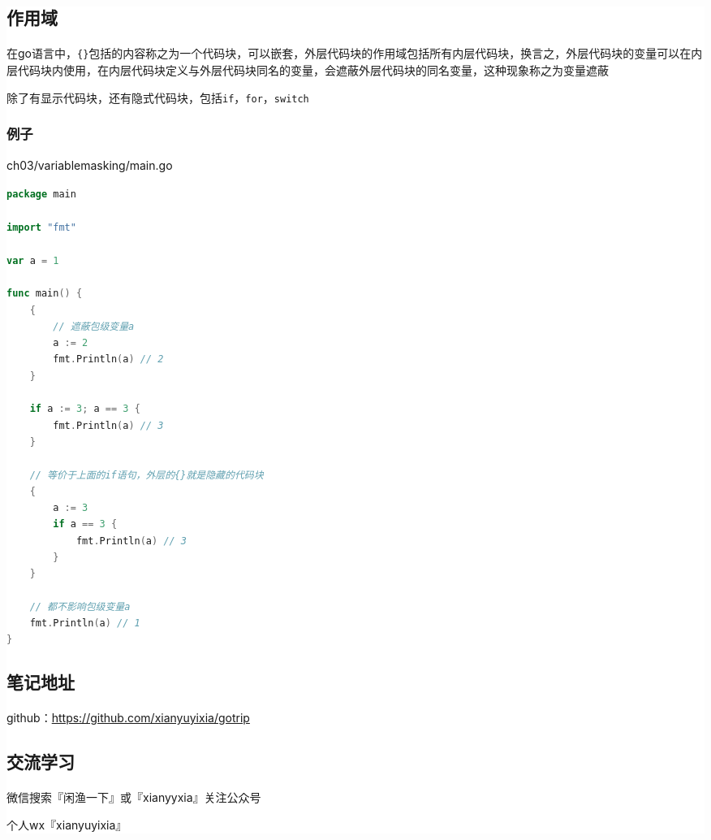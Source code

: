 ## 作用域

在go语言中，`{}`包括的内容称之为一个代码块，可以嵌套，外层代码块的作用域包括所有内层代码块，换言之，外层代码块的变量可以在内层代码块内使用，在内层代码块定义与外层代码块同名的变量，会遮蔽外层代码块的同名变量，这种现象称之为变量遮蔽

除了有显示代码块，还有隐式代码块，包括`if`，`for`，`switch`

### 例子

ch03/variablemasking/main.go

```go
package main

import "fmt"

var a = 1

func main() {
	{
		// 遮蔽包级变量a
		a := 2
		fmt.Println(a) // 2
	}

	if a := 3; a == 3 {
		fmt.Println(a) // 3
	}

	// 等价于上面的if语句，外层的{}就是隐藏的代码块
	{
		a := 3
		if a == 3 {
			fmt.Println(a) // 3
		}
	}

	// 都不影响包级变量a
	fmt.Println(a) // 1
}

```

## 笔记地址

github：https://github.com/xianyuyixia/gotrip

## 交流学习

微信搜索『闲渔一下』或『xianyyxia』关注公众号

个人wx『xianyuyixia』